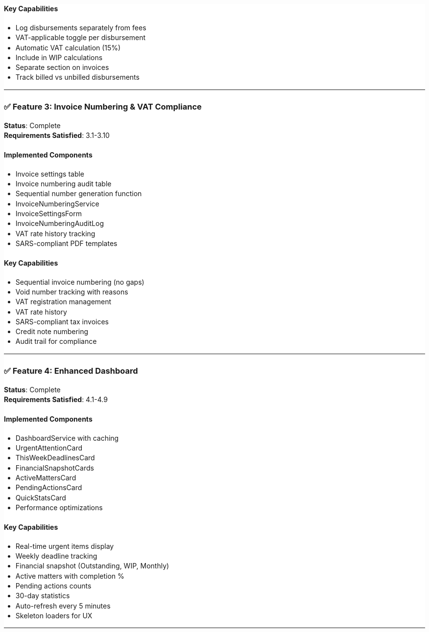#### Key Capabilities
- Log disbursements separately from fees
- VAT-applicable toggle per disbursement
- Automatic VAT calculation (15%)
- Include in WIP calculations
- Separate section on invoices
- Track billed vs unbilled disbursements

---

### ✅ Feature 3: Invoice Numbering & VAT Compliance
**Status**: Complete  
**Requirements Satisfied**: 3.1-3.10

#### Implemented Components
- Invoice settings table
- Invoice numbering audit table
- Sequential number generation function
- InvoiceNumberingService
- InvoiceSettingsForm
- InvoiceNumberingAuditLog
- VAT rate history tracking
- SARS-compliant PDF templates

#### Key Capabilities
- Sequential invoice numbering (no gaps)
- Void number tracking with reasons
- VAT registration management
- VAT rate history
- SARS-compliant tax invoices
- Credit note numbering
- Audit trail for compliance

---

### ✅ Feature 4: Enhanced Dashboard
**Status**: Complete  
**Requirements Satisfied**: 4.1-4.9

#### Implemented Components
- DashboardService with caching
- UrgentAttentionCard
- ThisWeekDeadlinesCard
- FinancialSnapshotCards
- ActiveMattersCard
- PendingActionsCard
- QuickStatsCard
- Performance optimizations

#### Key Capabilities
- Real-time urgent items display
- Weekly deadline tracking
- Financial snapshot (Outstanding, WIP, Monthly)
- Active matters with completion %
- Pending actions counts
- 30-day statistics
- Auto-refresh every 5 minutes
- Skeleton loaders for UX

---